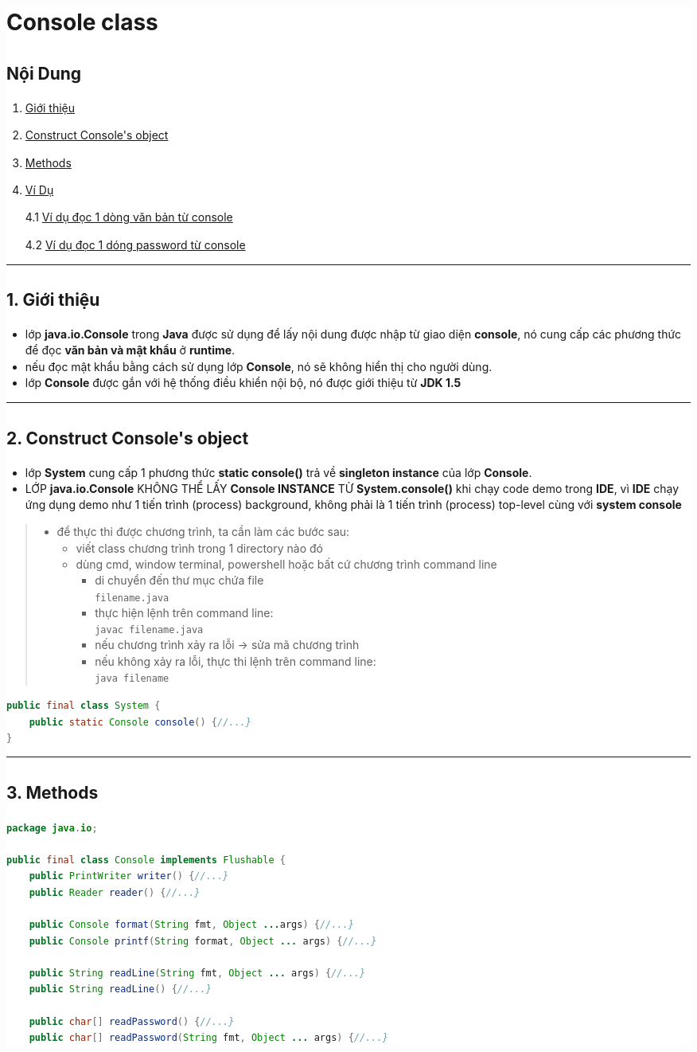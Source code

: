 # Console class
## Nội Dung
1. [Giới thiệu](#1)
2. [Construct Console's object](#2)
3. [Methods](#3)
4. [Ví Dụ](#4)

   4.1 [Ví dụ đọc 1 dòng văn bản từ console](#4.1)

   4.2 [Ví dụ đọc 1 dóng password từ console](#4.2)

________________________________________________________________________________________________________________________
## 1. Giới thiệu <a id="1"></a>

* lớp **java.io.Console** trong **Java** được sử dụng để lấy nội dung được nhập từ giao diện **console**, nó cung cấp
các phương thức để đọc **văn bản và mật khẩu** ở **runtime**.
* nếu đọc mật khẩu bằng cách sử dụng lớp **Console**, nó sẽ không hiển thị cho người dùng.
* lớp **Console** được gắn với hệ thống điều khiển nội bộ, nó được giới thiệu từ **JDK 1.5**
________________________________________________________________________________________________________________________
## 2. Construct Console's object <a id="2"></a>

* lớp **System** cung cấp 1 phương thức **static console()** trả về **singleton instance** của lớp **Console**.
* LỚP **java.io.Console** KHÔNG THỂ LẤY **Console INSTANCE** TỪ **System.console()** khi chạy code demo trong **IDE**, vì
**IDE** chạy ứng dụng demo như 1 tiến trình (process) background, không phải là 1 tiến trình (process) top-level cùng với
**system console**

>* để thực thi được chương trình, ta cần làm các bước sau:
>    * viết class chương trình trong 1 directory nào đó
>    * dùng cmd, window terminal, powershell hoặc bất cứ chương trình command line
>        * di chuyển đến thư mục chứa file <br/>``filename.java``
>        * thực hiện lệnh trên command line: <br/> ``javac filename.java``
>        * nếu chương trình xảy ra lỗi -> sửa mã chương trình
>        * nếu không xảy ra lỗi, thực thi lệnh trên command line:  <br/>``java filename``

```java
public final class System {
    public static Console console() {//...}
}
```
________________________________________________________________________________________________________________________
## 3. Methods <a id="3"></a>

```java
package java.io;

public final class Console implements Flushable {
    public PrintWriter writer() {//...}
    public Reader reader() {//...}
        
    public Console format(String fmt, Object ...args) {//...}
    public Console printf(String format, Object ... args) {//...}
        
    public String readLine(String fmt, Object ... args) {//...}
    public String readLine() {//...}
        
    public char[] readPassword() {//...}
    public char[] readPassword(String fmt, Object ... args) {//...}
```